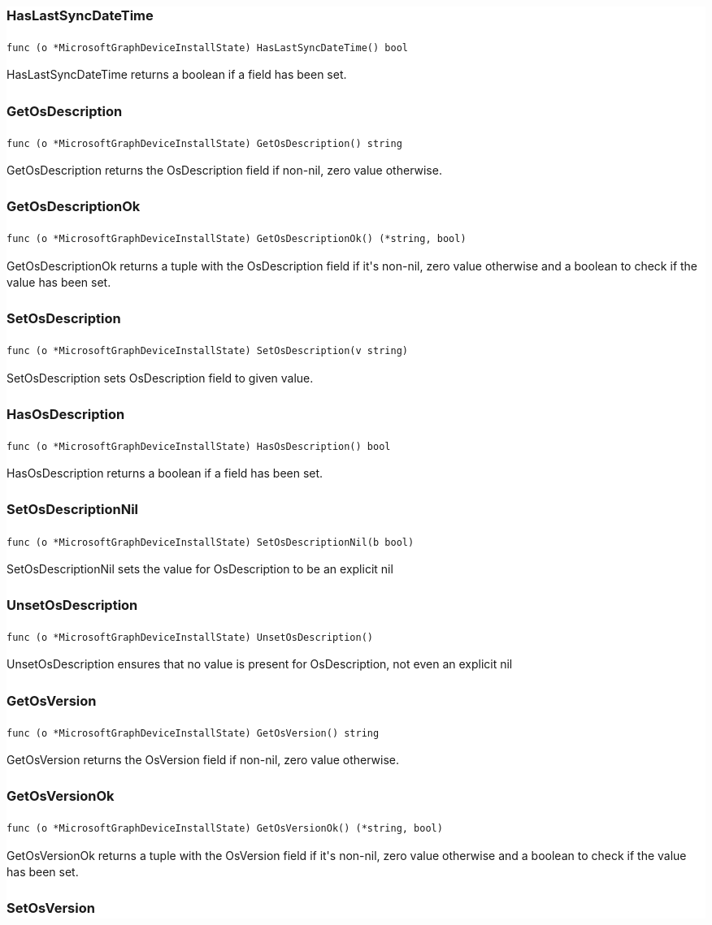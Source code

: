 ### HasLastSyncDateTime

`func (o *MicrosoftGraphDeviceInstallState) HasLastSyncDateTime() bool`

HasLastSyncDateTime returns a boolean if a field has been set.

### GetOsDescription

`func (o *MicrosoftGraphDeviceInstallState) GetOsDescription() string`

GetOsDescription returns the OsDescription field if non-nil, zero value otherwise.

### GetOsDescriptionOk

`func (o *MicrosoftGraphDeviceInstallState) GetOsDescriptionOk() (*string, bool)`

GetOsDescriptionOk returns a tuple with the OsDescription field if it's non-nil, zero value otherwise
and a boolean to check if the value has been set.

### SetOsDescription

`func (o *MicrosoftGraphDeviceInstallState) SetOsDescription(v string)`

SetOsDescription sets OsDescription field to given value.

### HasOsDescription

`func (o *MicrosoftGraphDeviceInstallState) HasOsDescription() bool`

HasOsDescription returns a boolean if a field has been set.

### SetOsDescriptionNil

`func (o *MicrosoftGraphDeviceInstallState) SetOsDescriptionNil(b bool)`

 SetOsDescriptionNil sets the value for OsDescription to be an explicit nil

### UnsetOsDescription
`func (o *MicrosoftGraphDeviceInstallState) UnsetOsDescription()`

UnsetOsDescription ensures that no value is present for OsDescription, not even an explicit nil
### GetOsVersion

`func (o *MicrosoftGraphDeviceInstallState) GetOsVersion() string`

GetOsVersion returns the OsVersion field if non-nil, zero value otherwise.

### GetOsVersionOk

`func (o *MicrosoftGraphDeviceInstallState) GetOsVersionOk() (*string, bool)`

GetOsVersionOk returns a tuple with the OsVersion field if it's non-nil, zero value otherwise
and a boolean to check if the value has been set.

### SetOsVersion
